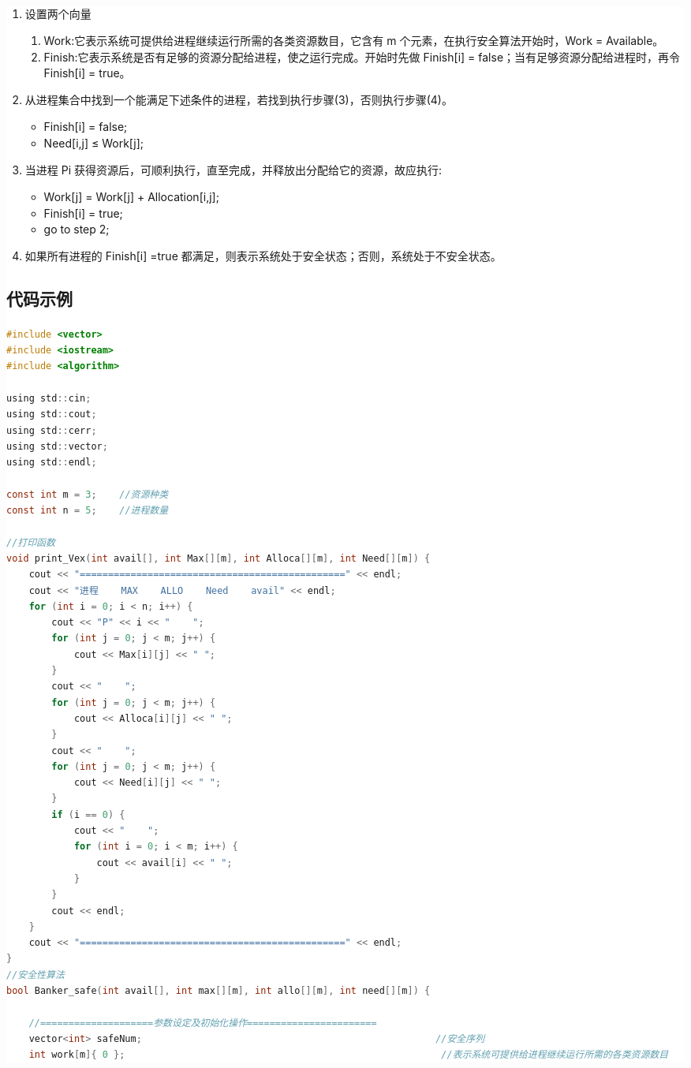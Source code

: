 1. 设置两个向量

   1. Work:它表示系统可提供给进程继续运行所需的各类资源数目，它含有 m 个元素，在执行安全算法开始时，Work = Available。
   2. Finish:它表示系统是否有足够的资源分配给进程，使之运行完成。开始时先做 Finish[i] = false；当有足够资源分配给进程时，再令 Finish[i] = true。
2. 从进程集合中找到一个能满足下述条件的进程，若找到执行步骤(3)，否则执行步骤(4)。

   - Finish[i] = false;
   - Need[i,j] ≤ Work[j];
3. 当进程 Pi 获得资源后，可顺利执行，直至完成，并释放出分配给它的资源，故应执行:

   - Work[j] = Work[j] + Allocation[i,j];
   - Finish[i] = true;
   - go to step 2;
4. 如果所有进程的 Finish[i] =true 都满足，则表示系统处于安全状态；否则，系统处于不安全状态。

## 代码示例

```c
#include <vector>
#include <iostream>
#include <algorithm>

using std::cin;
using std::cout;
using std::cerr;
using std::vector;
using std::endl;

const int m = 3;    //资源种类
const int n = 5;    //进程数量

//打印函数
void print_Vex(int avail[], int Max[][m], int Alloca[][m], int Need[][m]) {    
    cout << "===============================================" << endl;
    cout << "进程    MAX    ALLO    Need    avail" << endl;
    for (int i = 0; i < n; i++) {
        cout << "P" << i << "    ";
        for (int j = 0; j < m; j++) {
            cout << Max[i][j] << " ";
        }
        cout << "    ";
        for (int j = 0; j < m; j++) {
            cout << Alloca[i][j] << " ";
        }
        cout << "    ";
        for (int j = 0; j < m; j++) {
            cout << Need[i][j] << " ";
        }
        if (i == 0) {
            cout << "    ";
            for (int i = 0; i < m; i++) {
                cout << avail[i] << " ";
            }
        }
        cout << endl;
    }
    cout << "===============================================" << endl;
}
//安全性算法
bool Banker_safe(int avail[], int max[][m], int allo[][m], int need[][m]) {

    //====================参数设定及初始化操作=======================
    vector<int> safeNum;                                                    //安全序列
    int work[m]{ 0 };                                                        //表示系统可提供给进程继续运行所需的各类资源数目
```